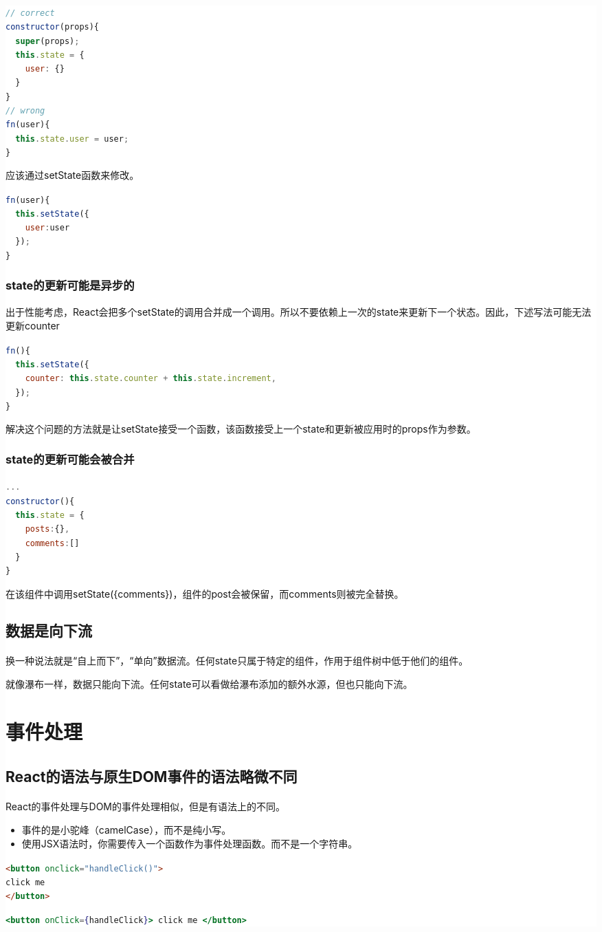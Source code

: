 ```jsx
// correct
constructor(props){
  super(props);
  this.state = {
    user: {}
  }
}
// wrong
fn(user){
  this.state.user = user;
}
```
应该通过setState函数来修改。
```jsx
fn(user){
  this.setState({
    user:user
  });
}
```
### state的更新可能是异步的
出于性能考虑，React会把多个setState的调用合并成一个调用。所以不要依赖上一次的state来更新下一个状态。因此，下述写法可能无法更新counter
```jsx
fn(){
  this.setState({
    counter: this.state.counter + this.state.increment,
  });
}
```
解决这个问题的方法就是让setState接受一个函数，该函数接受上一个state和更新被应用时的props作为参数。

### state的更新可能会被合并
```jsx
...
constructor(){
  this.state = {
    posts:{},
    comments:[]
  }
}
```
在该组件中调用setState({comments})，组件的post会被保留，而comments则被完全替换。
## 数据是向下流
换一种说法就是“自上而下”，“单向”数据流。任何state只属于特定的组件，作用于组件树中低于他们的组件。

就像瀑布一样，数据只能向下流。任何state可以看做给瀑布添加的额外水源，但也只能向下流。

# 事件处理
## React的语法与原生DOM事件的语法略微不同
React的事件处理与DOM的事件处理相似，但是有语法上的不同。  
- 事件的是小驼峰（camelCase），而不是纯小写。
- 使用JSX语法时，你需要传入一个函数作为事件处理函数。而不是一个字符串。
```HTML
<button onclick="handleClick()">
click me
</button>
```
```jsx
<button onClick={handleClick}> click me </button>
```